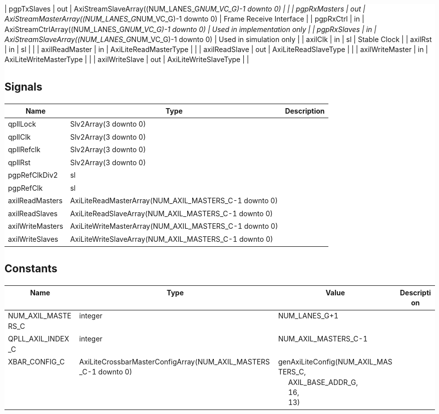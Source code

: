 | pgpTxSlaves       | out       | AxiStreamSlaveArray((NUM_LANES_G*NUM_VC_G)-1 downto 0)  |                                       |
| pgpRxMasters      | out       | AxiStreamMasterArray((NUM_LANES_G*NUM_VC_G)-1 downto 0) | Frame Receive Interface               |
| pgpRxCtrl         | in        | AxiStreamCtrlArray((NUM_LANES_G*NUM_VC_G)-1 downto 0)   |  Used in implementation only          |
| pgpRxSlaves       | in        | AxiStreamSlaveArray((NUM_LANES_G*NUM_VC_G)-1 downto 0)  |  Used in simulation only              |
| axilClk           | in        | sl                                                      |  Stable Clock                         |
| axilRst           | in        | sl                                                      |                                       |
| axilReadMaster    | in        | AxiLiteReadMasterType                                   |                                       |
| axilReadSlave     | out       | AxiLiteReadSlaveType                                    |                                       |
| axilWriteMaster   | in        | AxiLiteWriteMasterType                                  |                                       |
| axilWriteSlave    | out       | AxiLiteWriteSlaveType                                   |                                       |
## Signals

| Name             | Type                                                   | Description |
| ---------------- | ------------------------------------------------------ | ----------- |
| qpllLock         | Slv2Array(3 downto 0)                                  |             |
| qpllClk          | Slv2Array(3 downto 0)                                  |             |
| qpllRefclk       | Slv2Array(3 downto 0)                                  |             |
| qpllRst          | Slv2Array(3 downto 0)                                  |             |
| pgpRefClkDiv2    | sl                                                     |             |
| pgpRefClk        | sl                                                     |             |
| axilReadMasters  | AxiLiteReadMasterArray(NUM_AXIL_MASTERS_C-1 downto 0)  |             |
| axilReadSlaves   | AxiLiteReadSlaveArray(NUM_AXIL_MASTERS_C-1 downto 0)   |             |
| axilWriteMasters | AxiLiteWriteMasterArray(NUM_AXIL_MASTERS_C-1 downto 0) |             |
| axilWriteSlaves  | AxiLiteWriteSlaveArray(NUM_AXIL_MASTERS_C-1 downto 0)  |             |
## Constants

| Name               | Type                                                            | Value                                                                                                                                                                             | Description |
| ------------------ | --------------------------------------------------------------- | --------------------------------------------------------------------------------------------------------------------------------------------------------------------------------- | ----------- |
| NUM_AXIL_MASTERS_C | integer                                                         |  NUM_LANES_G+1                                                                                                                                                                    |             |
| QPLL_AXIL_INDEX_C  | integer                                                         |  NUM_AXIL_MASTERS_C-1                                                                                                                                                             |             |
| XBAR_CONFIG_C      | AxiLiteCrossbarMasterConfigArray(NUM_AXIL_MASTERS_C-1 downto 0) |        genAxiLiteConfig(NUM_AXIL_MASTERS_C,<br><span style="padding-left:20px"> AXIL_BASE_ADDR_G,<br><span style="padding-left:20px"> 16,<br><span style="padding-left:20px"> 13) |             |
